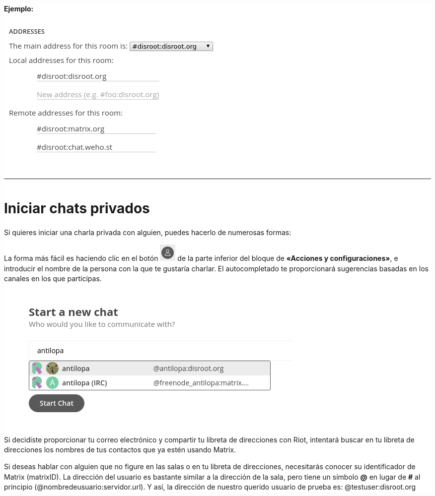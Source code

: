 **Ejemplo:**

![](en/riot_interface14.png)

----------

# Iniciar chats privados
Si quieres iniciar una charla privada con alguien, puedes hacerlo de numerosas formas:

La forma más fácil es haciendo clic en el botón ![](en/riot_interface15.png?resize=21,23) de la parte inferior del bloque de **«Acciones y configuraciones»**, e introducir el nombre de la persona con la que te gustaría charlar. El autocompletado te proporcionará sugerencias basadas en los canales en los que participas.

![](en/riot_interface16.png)

Si decidiste proporcionar tu correo electrónico y compartir tu libreta de direcciones con Riot, intentará buscar en tu libreta de direcciones los nombres de tus contactos que ya estén usando Matrix.

Si deseas hablar con alguien que no figure en las salas o en tu libreta de direcciones, necesitarás conocer su identificador de Matrix (matrixID). La dirección del usuario es bastante similar a la dirección de la sala, pero tiene un símbolo **@** en lugar de **#** al principio (@nombredeusuario:servidor.url). Y así, la dirección de nuestro querido usuario de prueba es: @testuser:disroot.org
